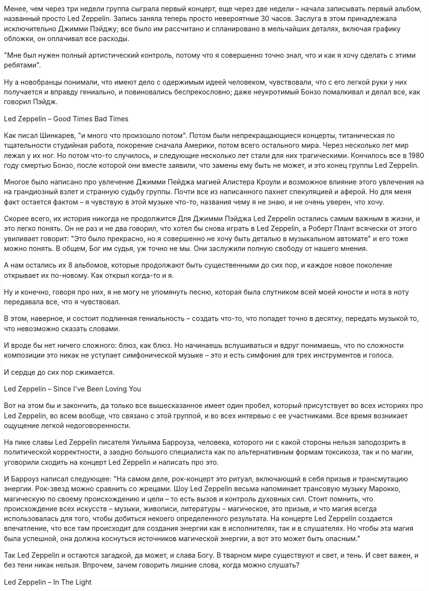 Менее, чем через три недели группа сыграла первый концерт, еще через две недели – начала записывать первый альбом, названный просто Led Zeppelin. Запись заняла теперь просто невероятные 30 часов. Заслуга в этом принадлежала исключительно Джимми Пэйджу; все было им рассчитано и спланировано в мельчайших деталях, включая графику обложки, он оплачивал все расходы.

"Мне был нужен полный артистический контроль, потому что я совершенно точно знал, что и как я хочу сделать с этими ребятами".

Ну а новобранцы понимали, что имеют дело с одержимым идеей человеком, чувствовали, что с его легкой руки у них получается и вправду гениально, и повиновались беспрекословно; даже неукротимый Бонзо помалкивал и делал все, как говорил Пэйдж.

Led Zeppelin – Good Times Bad Times

Как писал Шинкарев, "и много что произошло потом". Потом были непрекращающиеся концерты, титаническая по тщательности студийная работа, покорение сначала Америки, потом всего остального мира. Через несколько лет мир лежал у их ног. Но потом что-то случилось, и следующие несколько лет стали для них трагическими. Кончилось все в 1980 году смертью Бонзо, после которой они вместе заявили, что замены ему быть не может, и это конец группы Led Zeppelin.

Многое было написано про увлечение Джимми Пейджа магией Алистера Кроули и возможное влияние этого увлечения на на грандиозный взлет и странную судьбу группы. Почти все из написанного пахнет спекуляцией и аферой. Но для меня факт остается фактом – я чувствую в этой музыке что-то, названия чему я не знаю, и не очень уверен, что хочу.

Скорее всего, их история никогда не продолжится Для Джимми Пэйджа Led Zeppelin остались самым важным в жизни, и это легко понять. Он не раз и не два говорил, что хотел бы снова играть в Led Zeppelin, а Роберт Плант всячески от этого увиливает говорит: "Это было прекрасно, но я совершенно не хочу быть деталью в музыкальном автомате" и его тоже можно понять. В общем, Бог им судья, уж точно не мы. Они заслужили полную свободу от нашего мнения.

А нам остались их 8 альбомов, которые продолжают быть существенными до сих пор, и каждое новое поколение открывает их по-новому. Как открыл когда-то и я.

Ну и конечно, говоря про них, я не могу не упомянуть песню, которая была спутником всей моей юности и нота в ноту передавала все, что я чувствовал.

В этом, наверное, и состоит подлинная гениальность – создать что-то, что попадет точно в десятку, передать музыкой то, что невозможно сказать словами.

И вроде бы нет ничего сложного: блюз, как блюз. Но начинаешь вслушиваться и вдруг понимаешь, что по сложности композиции это никак не уступает симфонической музыке – это и есть симфония для трех инструментов и голоса.

И сердце до сих пор сжимается.

Led Zeppelin – Since I've Been Loving You

Вот на этом бы и закончить, да только все вышесказанное имеет один пробел, который присутствует во всех историях про Led Zeppelin, во всем вообще, что связано с этой группой, и во всех интервью с ее участниками. Все время возникает ощущение легкой недоговоренности.

На пике славы Led Zeppelin писателя Уильяма Барроуза, человека, которого ни с какой стороны нельзя заподозрить в политической корректности, а заодно большого специалиста как по альтернативным формам токсикоза, так и по магии, уговорили сходить на концерт Led Zeppelin и написать про это.

И Барроуз написал следующее: "На самом деле, рок-концерт это ритуал, включающий в себя призыв и трансмутацию энергии. Рок-звезд можно сравнить со жрецами. Шоу Led Zeppelin весьма напоминает трансовую музыку Марокко, магическую по своему происхождению и цели – то есть вызов и контроль духовных сил. Стоит помнить, что происхождение всех искусств – музыки, живописи, литературы – магическое, это призыв, и что магия всегда использовалась для того, чтобы добиться некоего определенного результата. На концерте Led Zeppelin создается впечатление, что все там происходит для создания энергии как в исполнителях, так и в слушателях. Но чтобы эта магия была успешной, она должна коснуться источников магической энергии, а вот это может быть опасным."

Так Led Zeppelin и остаются загадкой, да может, и слава Богу. В тварном мире существуют и свет, и тень. И свет важен, и без тени никак нельзя. Впрочем, зачем говорить лишние слова, когда можно слушать?

Led Zeppelin – In The Light
